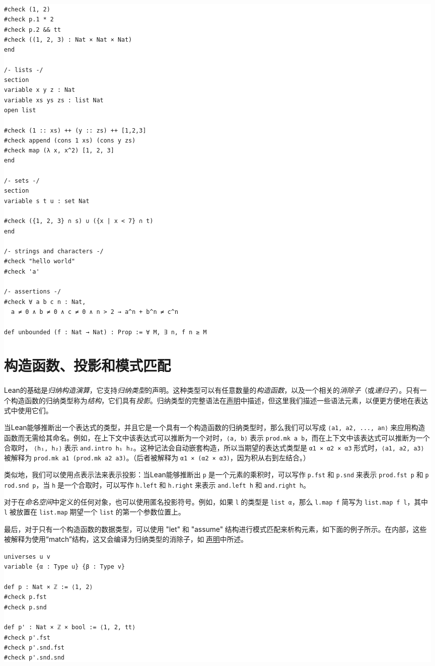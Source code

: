 ```
#check (1, 2)
#check p.1 * 2
#check p.2 && tt
#check ((1, 2, 3) : Nat × Nat × Nat)
end

/- lists -/
section
variable x y z : Nat
variable xs ys zs : list Nat
open list

#check (1 :: xs) ++ (y :: zs) ++ [1,2,3]
#check append (cons 1 xs) (cons y zs)
#check map (λ x, x^2) [1, 2, 3]
end

/- sets -/
section
variable s t u : set Nat

#check ({1, 2, 3} ∩ s) ∪ ({x | x < 7} ∩ t)
end

/- strings and characters -/
#check "hello world"
#check 'a'

/- assertions -/
#check ∀ a b c n : Nat,
  a ≠ 0 ∧ b ≠ 0 ∧ c ≠ 0 ∧ n > 2 → a^n + b^n ≠ c^n

def unbounded (f : Nat → Nat) : Prop := ∀ M, ∃ n, f n ≥ M
```

构造函数、投影和模式匹配
===========================

Lean的基础是*归纳构造演算*，它支持*归纳类型*的声明。这种类型可以有任意数量的*构造函数*，以及一个相关的*消除子*（或*递归子*）。只有一个构造函数的归纳类型称为*结构*，它们具有*投影*。归纳类型的完整语法在[声明](declarations.md)中描述，但这里我们描述一些语法元素，以便更方便地在表达式中使用它们。

当Lean能够推断出一个表达式的类型，并且它是一个具有一个构造函数的归纳类型时，那么我们可以写成 ``⟨a1, a2, ..., an⟩`` 来应用构造函数而无需给其命名。例如，在上下文中该表达式可以推断为一个对时，``⟨a, b⟩`` 表示 ``prod.mk a b``，而在上下文中该表达式可以推断为一个合取时， ``⟨h₁, h₂⟩`` 表示 ``and.intro h₁ h₂``。这种记法会自动嵌套构造，所以当期望的表达式类型是 ``α1 × α2 × α3`` 形式时，``⟨a1, a2, a3⟩`` 被解释为 ``prod.mk a1 (prod.mk a2 a3)``。（后者被解释为 ``α1 × (α2 × α3)``，因为积从右到左结合。）

类似地，我们可以使用点表示法来表示投影：当Lean能够推断出 ``p`` 是一个元素的乘积时，可以写作 ``p.fst`` 和 ``p.snd`` 来表示 ``prod.fst p`` 和 ``prod.snd p``，当 ``h`` 是一个合取时，可以写作 ``h.left`` 和 ``h.right`` 来表示 ``and.left h`` 和 ``and.right h``。

对于在*命名空间*中定义的任何对象，也可以使用匿名投影符号。例如，如果 ``l`` 的类型是 ``list α``，那么 ``l.map f`` 简写为 ``list.map f l``，其中 ``l`` 被放置在 ``list.map`` 期望一个 ``list`` 的第一个参数位置上。

最后，对于只有一个构造函数的数据类型，可以使用 "let" 和 "assume" 结构进行模式匹配来析构元素，如下面的例子所示。在内部，这些被解释为使用“match”结构，这又会编译为归纳类型的消除子，如 [声明](declarations.md)中所述。
``` lean
universes u v
variable {α : Type u} {β : Type v}

def p : Nat × ℤ := ⟨1, 2⟩
#check p.fst
#check p.snd

def p' : Nat × ℤ × bool := ⟨1, 2, tt⟩
#check p'.fst
#check p'.snd.fst
#check p'.snd.snd
```